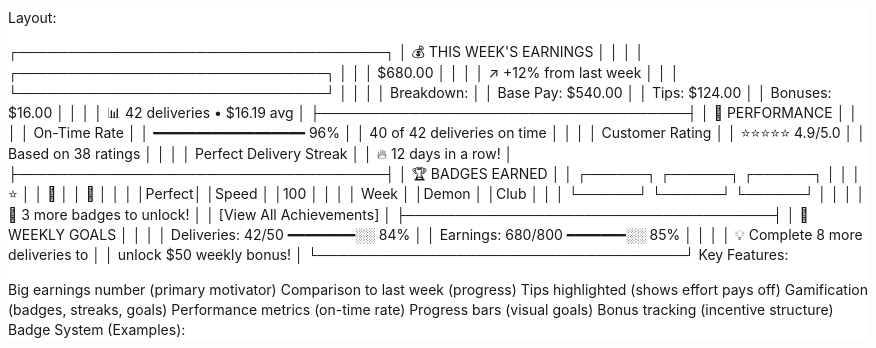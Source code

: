 Layout:

┌─────────────────────────────────────┐
│  💰 THIS WEEK'S EARNINGS            │
│                                      │
│  ┌───────────────────────────────┐ │
│  │   $680.00                      │ │
│  │   ↗️ +12% from last week       │ │
│  └───────────────────────────────┘ │
│                                      │
│  Breakdown:                         │
│  Base Pay:        $540.00           │
│  Tips:            $124.00           │
│  Bonuses:         $16.00            │
│                                      │
│  📊 42 deliveries • $16.19 avg     │
├─────────────────────────────────────┤
│  🎯 PERFORMANCE                     │
│                                      │
│  On-Time Rate                       │
│  ━━━━━━━━━━━━━━━━━━ 96%           │
│  40 of 42 deliveries on time        │
│                                      │
│  Customer Rating                    │
│  ⭐⭐⭐⭐⭐ 4.9/5.0               │
│  Based on 38 ratings                │
│                                      │
│  Perfect Delivery Streak            │
│  🔥 12 days in a row!               │
├─────────────────────────────────────┤
│  🏆 BADGES EARNED                   │
│  ┌──────┐ ┌──────┐ ┌──────┐       │
│  │  ⭐  │ │  🚀  │ │  💯  │       │
│  │Perfect│ │Speed │ │100   │       │
│  │ Week │ │Demon │ │Club  │       │
│  └──────┘ └──────┘ └──────┘       │
│                                      │
│  🎁 3 more badges to unlock!        │
│  [View All Achievements]            │
├─────────────────────────────────────┤
│  🎯 WEEKLY GOALS                    │
│                                      │
│  Deliveries: 42/50 ━━━━━━━━░░ 84%  │
│  Earnings: $680/$800 ━━━━━━━░░ 85% │
│                                      │
│  💡 Complete 8 more deliveries to   │
│     unlock $50 weekly bonus!        │
└─────────────────────────────────────┘
Key Features:

Big earnings number (primary motivator)
Comparison to last week (progress)
Tips highlighted (shows effort pays off)
Gamification (badges, streaks, goals)
Performance metrics (on-time rate)
Progress bars (visual goals)
Bonus tracking (incentive structure)
Badge System (Examples):
